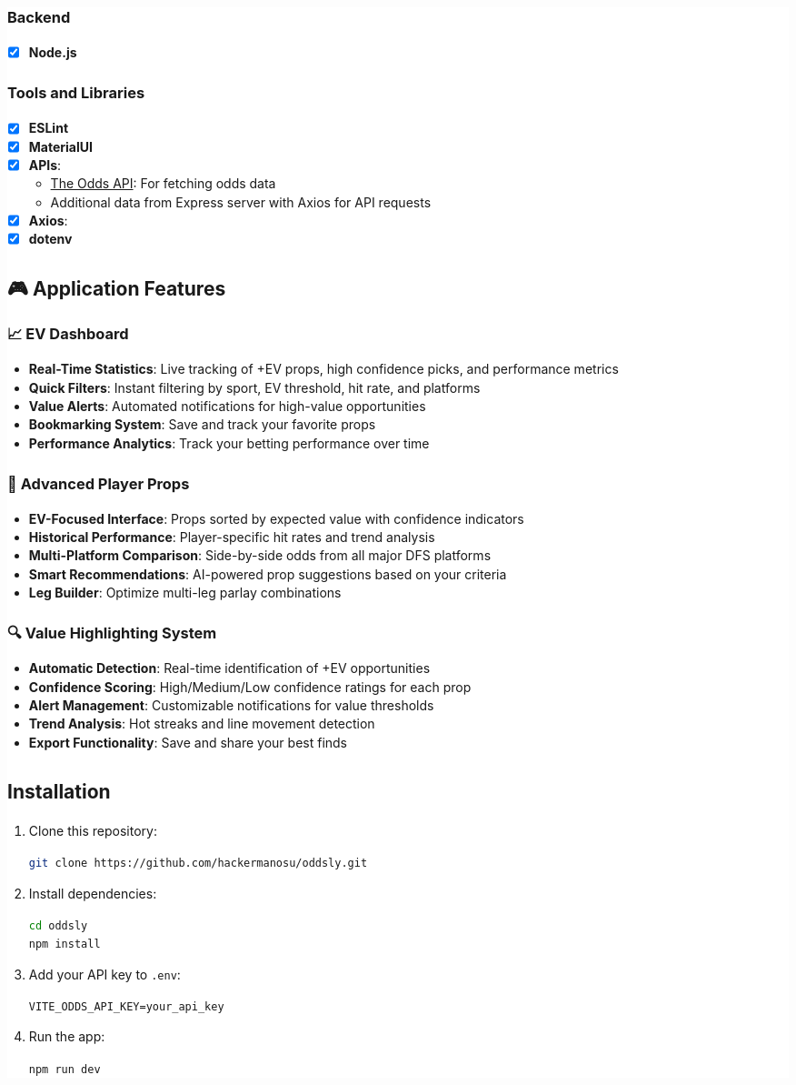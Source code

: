 ### Backend
- [x] **Node.js**

### Tools and Libraries
- [x] **ESLint**
- [x] **MaterialUI**
- [x] **APIs**:
  - [The Odds API](https://the-odds-api.com/): For fetching odds data
  - Additional data from Express server with Axios for API requests
- [x] **Axios**:
- [x] **dotenv**

## 🎮 Application Features

### 📈 **EV Dashboard**
- **Real-Time Statistics**: Live tracking of +EV props, high confidence picks, and performance metrics
- **Quick Filters**: Instant filtering by sport, EV threshold, hit rate, and platforms
- **Value Alerts**: Automated notifications for high-value opportunities
- **Bookmarking System**: Save and track your favorite props
- **Performance Analytics**: Track your betting performance over time

### 🎯 **Advanced Player Props**
- **EV-Focused Interface**: Props sorted by expected value with confidence indicators
- **Historical Performance**: Player-specific hit rates and trend analysis
- **Multi-Platform Comparison**: Side-by-side odds from all major DFS platforms
- **Smart Recommendations**: AI-powered prop suggestions based on your criteria
- **Leg Builder**: Optimize multi-leg parlay combinations

### 🔍 **Value Highlighting System**
- **Automatic Detection**: Real-time identification of +EV opportunities
- **Confidence Scoring**: High/Medium/Low confidence ratings for each prop
- **Alert Management**: Customizable notifications for value thresholds
- **Trend Analysis**: Hot streaks and line movement detection
- **Export Functionality**: Save and share your best finds

## Installation
1. Clone this repository:
   ```bash
   git clone https://github.com/hackermanosu/oddsly.git
   ```
2. Install dependencies:
   ```bash
   cd oddsly
   npm install
   ```
3. Add your API key to `.env`:
   ```plaintext
   VITE_ODDS_API_KEY=your_api_key
   ```
4. Run the app:
   ```bash
   npm run dev
   ```
